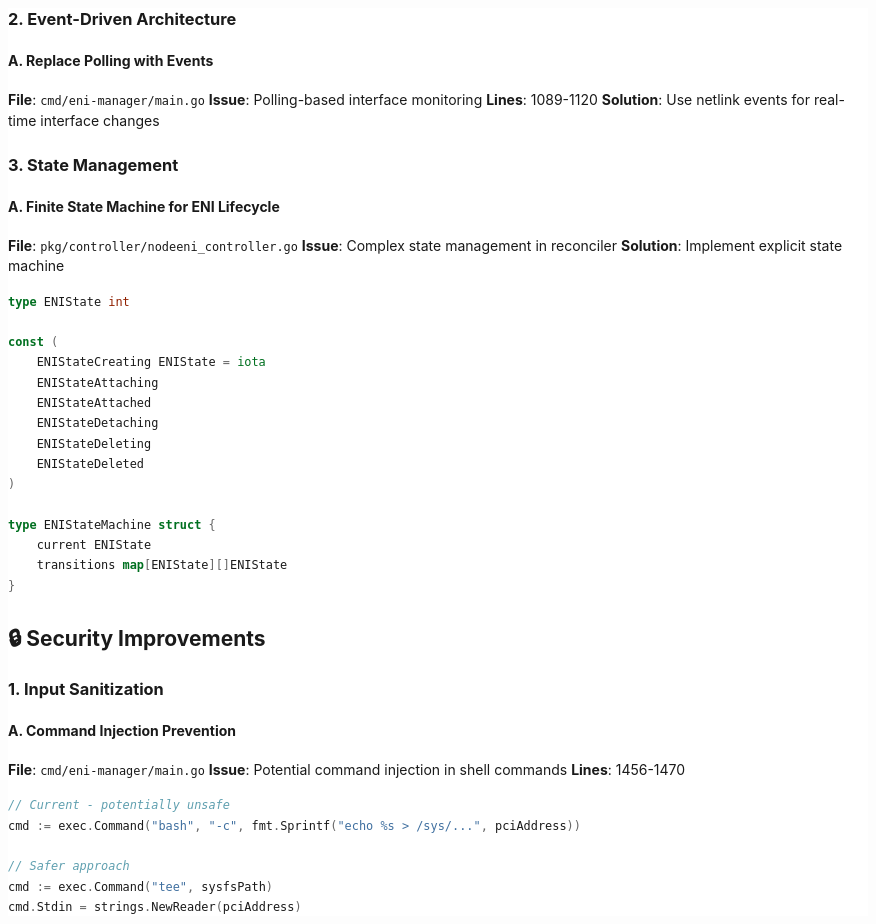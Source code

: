 ### 2. Event-Driven Architecture

#### A. Replace Polling with Events

**File**: `cmd/eni-manager/main.go`
**Issue**: Polling-based interface monitoring
**Lines**: 1089-1120
**Solution**: Use netlink events for real-time interface changes

### 3. State Management

#### A. Finite State Machine for ENI Lifecycle

**File**: `pkg/controller/nodeeni_controller.go`
**Issue**: Complex state management in reconciler
**Solution**: Implement explicit state machine

```go
type ENIState int

const (
    ENIStateCreating ENIState = iota
    ENIStateAttaching
    ENIStateAttached
    ENIStateDetaching
    ENIStateDeleting
    ENIStateDeleted
)

type ENIStateMachine struct {
    current ENIState
    transitions map[ENIState][]ENIState
}
```

## 🔒 Security Improvements

### 1. Input Sanitization

#### A. Command Injection Prevention

**File**: `cmd/eni-manager/main.go`
**Issue**: Potential command injection in shell commands
**Lines**: 1456-1470

```go
// Current - potentially unsafe
cmd := exec.Command("bash", "-c", fmt.Sprintf("echo %s > /sys/...", pciAddress))

// Safer approach
cmd := exec.Command("tee", sysfsPath)
cmd.Stdin = strings.NewReader(pciAddress)
```
